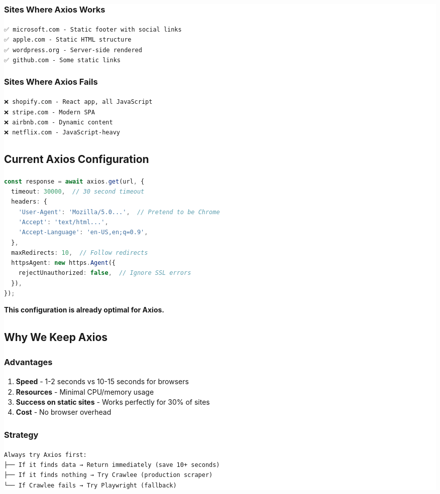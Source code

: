 ### Sites Where Axios Works
```
✅ microsoft.com - Static footer with social links
✅ apple.com - Static HTML structure
✅ wordpress.org - Server-side rendered
✅ github.com - Some static links
```

### Sites Where Axios Fails
```
❌ shopify.com - React app, all JavaScript
❌ stripe.com - Modern SPA
❌ airbnb.com - Dynamic content
❌ netflix.com - JavaScript-heavy
```

## Current Axios Configuration

```typescript
const response = await axios.get(url, {
  timeout: 30000,  // 30 second timeout
  headers: {
    'User-Agent': 'Mozilla/5.0...',  // Pretend to be Chrome
    'Accept': 'text/html...',
    'Accept-Language': 'en-US,en;q=0.9',
  },
  maxRedirects: 10,  // Follow redirects
  httpsAgent: new https.Agent({
    rejectUnauthorized: false,  // Ignore SSL errors
  }),
});
```

**This configuration is already optimal for Axios.**

## Why We Keep Axios

### Advantages
1. **Speed** - 1-2 seconds vs 10-15 seconds for browsers
2. **Resources** - Minimal CPU/memory usage
3. **Success on static sites** - Works perfectly for 30% of sites
4. **Cost** - No browser overhead

### Strategy
```
Always try Axios first:
├── If it finds data → Return immediately (save 10+ seconds)
├── If it finds nothing → Try Crawlee (production scraper)
└── If Crawlee fails → Try Playwright (fallback)
```
